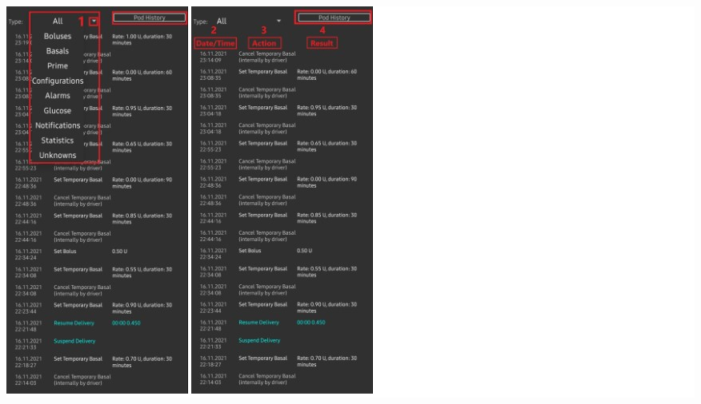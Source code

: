![Pod_history_3](../images/DASH%20images/Pod%20History/Pod_history_3.jpg) ![Pod_history_4](../images/DASH%20images/Pod%20History/Pod_history_4.jpg)
